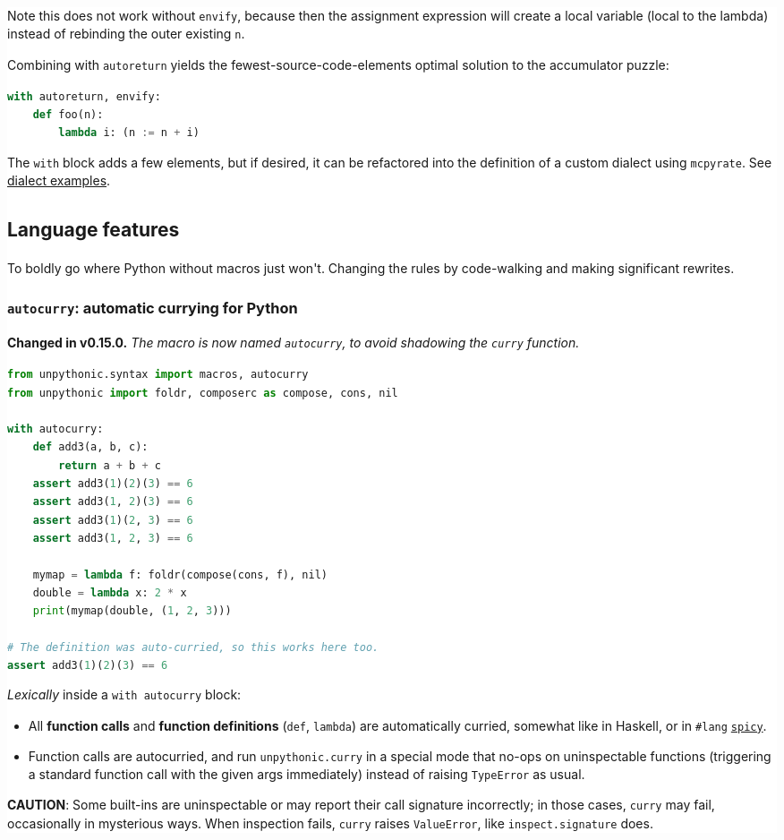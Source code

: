 Note this does not work without `envify`, because then the assignment expression will create a local variable (local to the lambda) instead of rebinding the outer existing `n`.

Combining with `autoreturn` yields the fewest-source-code-elements optimal solution to the accumulator puzzle:

```python
with autoreturn, envify:
    def foo(n):
        lambda i: (n := n + i)
```

The `with` block adds a few elements, but if desired, it can be refactored into the definition of a custom dialect using `mcpyrate`. See [dialect examples](dialects.md).


## Language features

To boldly go where Python without macros just won't. Changing the rules by code-walking and making significant rewrites.

### `autocurry`: automatic currying for Python

**Changed in v0.15.0.** *The macro is now named `autocurry`, to avoid shadowing the `curry` function.*

```python
from unpythonic.syntax import macros, autocurry
from unpythonic import foldr, composerc as compose, cons, nil

with autocurry:
    def add3(a, b, c):
        return a + b + c
    assert add3(1)(2)(3) == 6
    assert add3(1, 2)(3) == 6
    assert add3(1)(2, 3) == 6
    assert add3(1, 2, 3) == 6

    mymap = lambda f: foldr(compose(cons, f), nil)
    double = lambda x: 2 * x
    print(mymap(double, (1, 2, 3)))

# The definition was auto-curried, so this works here too.
assert add3(1)(2)(3) == 6
```

*Lexically* inside a `with autocurry` block:

 - All **function calls** and **function definitions** (`def`, `lambda`) are automatically curried, somewhat like in Haskell, or in `#lang` [`spicy`](https://github.com/Technologicat/spicy).

 - Function calls are autocurried, and run `unpythonic.curry` in a special mode that no-ops on uninspectable functions (triggering a standard function call with the given args immediately) instead of raising `TypeError` as usual.

**CAUTION**: Some built-ins are uninspectable or may report their call signature incorrectly; in those cases, `curry` may fail, occasionally in mysterious ways. When inspection fails, `curry` raises ``ValueError``, like `inspect.signature` does.
